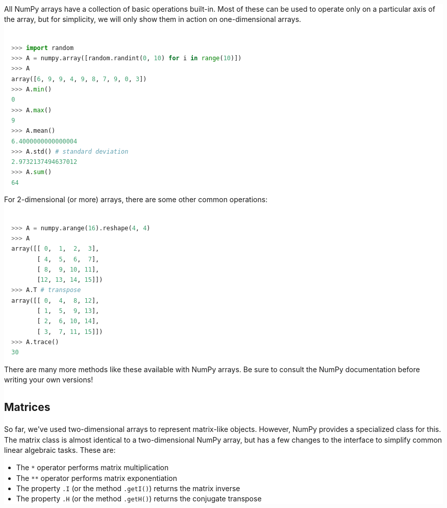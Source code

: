 All NumPy arrays have a collection of basic operations built-in. Most of
these can be used to operate only on a particular axis of the array, but
for simplicity, we will only show them in action on one-dimensional
arrays.

```python
  
  >>> import random
  >>> A = numpy.array([random.randint(0, 10) for i in range(10)])
  >>> A
  array([6, 9, 9, 4, 9, 8, 7, 9, 0, 3])
  >>> A.min()
  0
  >>> A.max()
  9
  >>> A.mean()
  6.4000000000000004
  >>> A.std() # standard deviation
  2.9732137494637012
  >>> A.sum()
  64
```

For 2-dimensional (or more) arrays, there are some other common
operations:

```python
  
  >>> A = numpy.arange(16).reshape(4, 4)
  >>> A
  array([[ 0,  1,  2,  3],
         [ 4,  5,  6,  7],
         [ 8,  9, 10, 11],
         [12, 13, 14, 15]])
  >>> A.T # transpose
  array([[ 0,  4,  8, 12],
         [ 1,  5,  9, 13],
         [ 2,  6, 10, 14],
         [ 3,  7, 11, 15]])
  >>> A.trace()
  30
```

There are many more methods like these available with NumPy arrays. Be
sure to consult the NumPy documentation before writing your own
versions!

Matrices
--------

So far, we've used two-dimensional arrays to represent matrix-like
objects. However, NumPy provides a specialized class for this. The
matrix class is almost identical to a two-dimensional NumPy array, but
has a few changes to the interface to simplify common linear algebraic
tasks. These are:
 * The `*` operator performs matrix multiplication
 * The `**` operator performs matrix exponentiation
 * The property `.I` (or the method `.getI()`) returns the matrix inverse
 * The property `.H` (or the method `.getH()`) returns the conjugate transpose
